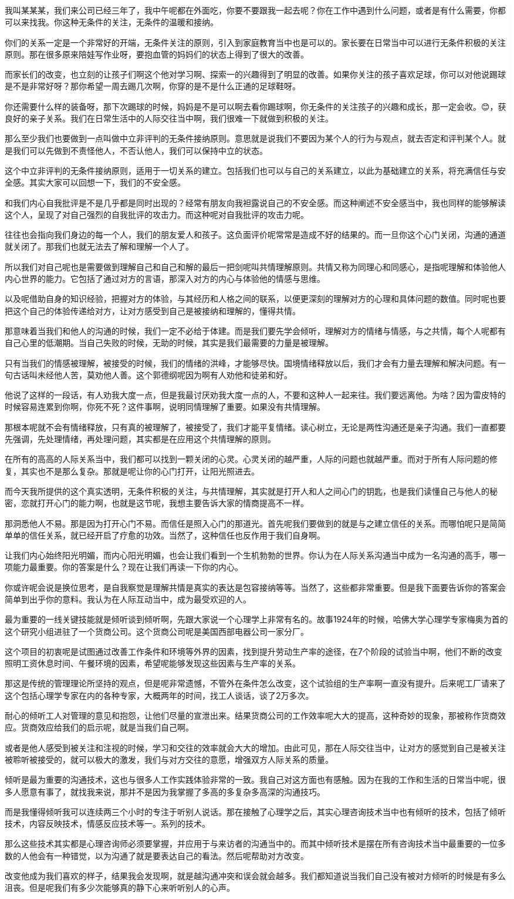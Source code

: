 我叫某某某，我们来公司已经三年了，我中午呢都在外面吃，你要不要跟我一起去呢？你在工作中遇到什么问题，或者是有什么需要，你都可以来找我。你这种无条件的关注，无条件的温暖和接纳。

你们的关系一定是一个非常好的开端，无条件关注的原则，引入到家庭教育当中也是可以的。家长要在日常当中可以进行无条件积极的关注原则。那在很多原来陪娃写作业呀，要抱血管的妈妈们的状态上得到了很大的改善。

而家长们的改变，也立刻的让孩子们啊这个他对学习啊、探索一的兴趣得到了明显的改善。如果你关注的孩子喜欢足球，你可以对他说踢球是不是非常好呀？那你希望一周去踢几次啊，你穿的是不是什么正通的足球鞋呀。

你还需要什么样的装备呀，那下次踢球的时候，妈妈是不是可以啊去看你踢球啊，你无条件的关注孩子的兴趣和成长，那一定会收。😊，获良好的亲子关系。我们在日常生活中的人际交往当中啊，我们很难一下就做到积极的关注。

那么至少我们也要做到一点叫做中立非评判的无条件接纳原则。意思就是说我们不要因为某个人的行为与观点，就去否定和评判某个人。就是我们可以先做到不责怪他人，不否认他人，我们可以保持中立的状态。

这个中立非评判的无条件接纳原则，适用于一切关系的建立。包括我们也可以与自己的关系建立，以此为基础建立的关系，将充满信任与安全感。其实大家可以回想一下，我们的不安全感。

和我们内心自我批评是不是几乎都是同时出现的？经常有朋友向我袒露说自己的不安全感。而这种阐述不安全感当中，我也同样的能够解读这个人，呈现了对自己强烈的自我批评的攻击力。而这种呢对自我批评的攻击力呢。

往往也会指向我们身边的每一个人，我们的朋友爱人和孩子。这负面评价呢常常是造成不好的结果的。而一旦你这个心门关闭，沟通的通道就关闭了。那我们也就无法去了解和理解一个人了。

所以我们对自己呢也是需要做到理解自己和自己和解的最后一把剑呢叫共情理解原则。共情又称为同理心和同感心，是指呢理解和体验他人内心世界的能力。它包括了通过对方的言语，那深入对方的内心与体验他的情感与思维。

以及呢借助自身的知识经验，把握对方的体验，与其经历和人格之间的联系，以便更深刻的理解对方的心理和具体问题的数值。同时呢也要把这个自己的体验传递给对方，让对方感受到自己是被接纳和理解的，懂得共情。

那意味着当我们和他人的沟通的时候，我们一定不必给于体建。而是我们要先学会倾听，理解对方的情绪与情感，与之共情，每个人呢都有自己心里的低潮期。当自己失败的时候，无助的时候，其实是我们最需要的力量是被理解。

只有当我们的情感被理解，被接受的时候，我们的情绪的洪峰，才能够尽快。国境情绪释放以后，我们才会有力量去理解和解决问题。有一句古话叫未经他人苦，莫劝他人善。这个郭德纲呢因为啊有人劝他和徒弟和好。

他说了这样的一段话，有人劝我大度一点，但是我最讨厌劝我大度一点的人，不要和这种人一起来往。我们要远离他。为啥？因为雷皮特的时候容易连累到你啊，你死不死？这件事啊，说明同情理解了重要。如果没有共情理解。

那根本呢就不会有情绪释放，只有真的被理解了，被接受了，我们才能平复情绪。读心树立，无论是两性沟通还是亲子沟通。我们一直都要先强调，先处理情绪，再处理问题，其实都是在应用这个共情理解的原则。

在所有的高高的人际关系当中，我们都可以找到一颗关闭的心灵。心灵关闭的越严重，人际的问题也就越严重。而对于所有人际问题的修复，其实也不是那么复杂。那就是呢让你的心门打开，让阳光照进去。

而今天我所提供的这个真实透明，无条件积极的关注，与共情理解，其实就是打开人和人之间心门的钥匙，也是我们读懂自己与他人的秘密，恋就打开心门的能力啊，也就是这节呢，我想主要告诉大家的情商提高不一样。

那洞悉他人不易。那是因为打开心门不易。而信任是照入心门的那道光。首先呢我们要做到的就是与之建立信任的关系。而哪怕呢只是简简单单的信任关系，就已经开启了疗愈的功效。当然了，这种信任也反作用于我们自身啊。

让我们内心始终阳光明媚，而内心阳光明媚，也会让我们看到一个生机勃勃的世界。你认为在人际关系沟通当中成为一名沟通的高手，哪一项能力最重要。你的答案是什么？现在让我们再读一下你的内心。

你或许呢会说是换位思考，是自我察觉是理解共情是真实的表达是包容接纳等等。当然了，这些都非常重要。但是我下面要告诉你的答案会简单到出乎你的意料。我认为在人际互动当中，成为最受欢迎的人。

最为重要的一线关键技能就是倾听谈到倾听啊，先跟大家说一个心理学上非常有名的。故事1924年的时候，哈佛大学心理学专家梅奥为首的这个研究小组进驻了一个货商公司。这个货商公司呢是美国西部电器公司一家分厂。

这个项目的初衷呢是试图通过改善工作条件和环境等外界的因素，找到提升劳动生产率的途径，在7个阶段的试验当中啊，他们不断的改变照明工资休息时间、午餐环境的因素，希望呢能够发现这些因素与生产率的关系。

那这是传统的管理理论所坚持的观点，但是呢非常遗憾，不管外在条件怎么改变，这个试验组的生产率啊一直没有提升。后来呢工厂请来了这个包括心理学专家在内的各种专家，大概两年的时间，找工人谈话，谈了2万多次。

耐心的倾听工人对管理的意见和抱怨，让他们尽量的宣泄出来。结果货商公司的工作效率呢大大的提高，这种奇妙的现象，那被称作货商效应。货商效应给我们的启示呢，就是当我们自己啊。

或者是他人感受到被关注和注视的时候，学习和交往的效率就会大大的增加。由此可见，那在人际交往当中，让对方的感觉到自己是被关注被聆听被接受的，就可以极大的激发，我们与对方交往的意愿，增强双方人际关系的质量。

倾听是最为重要的沟通技术，这也与很多人工作实践体验非常的一致。我自己对这方面也有感触。因为在我的工作和生活的日常当中呢，很多人愿意有事了，就找我来说，那并不是因为我掌握了多高的多复杂多高深的沟通技巧。

而是我懂得倾听我可以连续两三个小时的专注于听别人说话。那在接触了心理学之后，其实心理咨询技术当中也有倾听的技术，包括了倾听技术，内容反映技术，情感反应技术等一。系列的技术。

那么这些技术其实都是心理咨询师必须要掌握，并应用于与来访者的沟通当中的。而其中倾听技术是摆在所有咨询技术当中最重要的一位多数的人他会有一种错觉，以为沟通了就是要表达自己的看法。然后呢帮助对方改变。

改变他成为我们喜欢的样子，结果我会发现啊，就是越沟通冲突和误会就会越多。我们都知道说当我们自己没有被对方倾听的时候是有多么沮丧。但是呢我们有多少次能够真的静下心来听听别人的心声。
